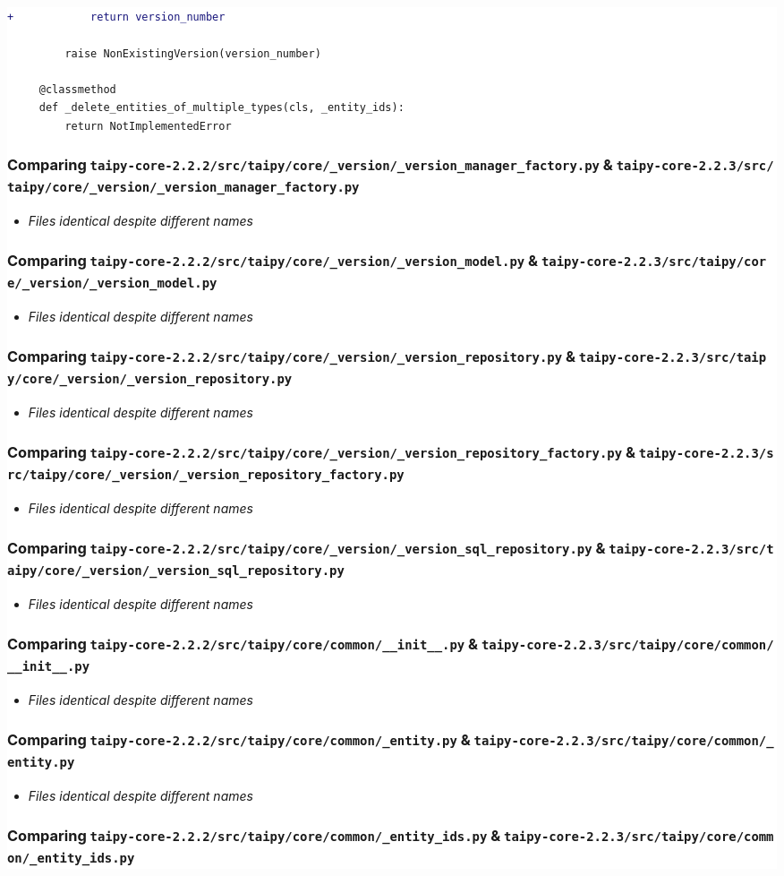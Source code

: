 ```diff
+            return version_number
 
         raise NonExistingVersion(version_number)
 
     @classmethod
     def _delete_entities_of_multiple_types(cls, _entity_ids):
         return NotImplementedError
```

### Comparing `taipy-core-2.2.2/src/taipy/core/_version/_version_manager_factory.py` & `taipy-core-2.2.3/src/taipy/core/_version/_version_manager_factory.py`

 * *Files identical despite different names*

### Comparing `taipy-core-2.2.2/src/taipy/core/_version/_version_model.py` & `taipy-core-2.2.3/src/taipy/core/_version/_version_model.py`

 * *Files identical despite different names*

### Comparing `taipy-core-2.2.2/src/taipy/core/_version/_version_repository.py` & `taipy-core-2.2.3/src/taipy/core/_version/_version_repository.py`

 * *Files identical despite different names*

### Comparing `taipy-core-2.2.2/src/taipy/core/_version/_version_repository_factory.py` & `taipy-core-2.2.3/src/taipy/core/_version/_version_repository_factory.py`

 * *Files identical despite different names*

### Comparing `taipy-core-2.2.2/src/taipy/core/_version/_version_sql_repository.py` & `taipy-core-2.2.3/src/taipy/core/_version/_version_sql_repository.py`

 * *Files identical despite different names*

### Comparing `taipy-core-2.2.2/src/taipy/core/common/__init__.py` & `taipy-core-2.2.3/src/taipy/core/common/__init__.py`

 * *Files identical despite different names*

### Comparing `taipy-core-2.2.2/src/taipy/core/common/_entity.py` & `taipy-core-2.2.3/src/taipy/core/common/_entity.py`

 * *Files identical despite different names*

### Comparing `taipy-core-2.2.2/src/taipy/core/common/_entity_ids.py` & `taipy-core-2.2.3/src/taipy/core/common/_entity_ids.py`
